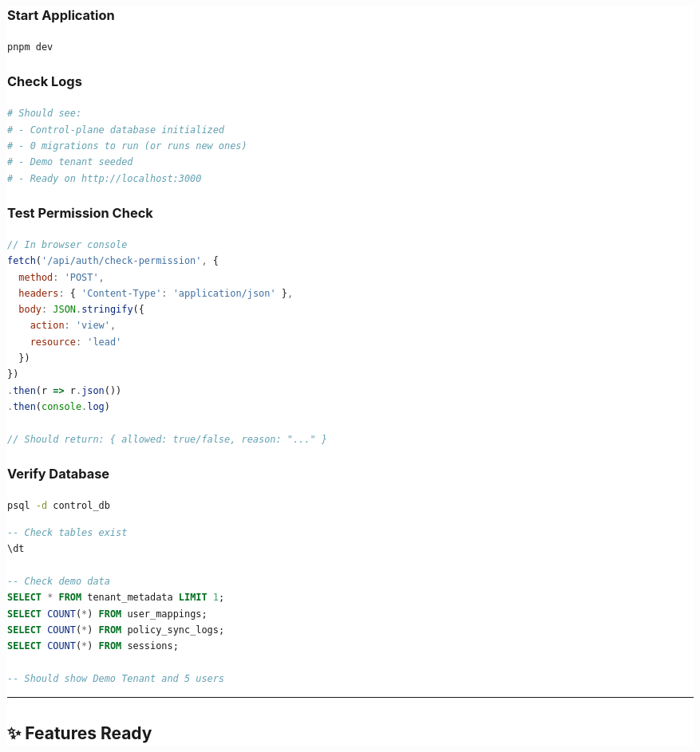 ### Start Application
```bash
pnpm dev
```

### Check Logs
```bash
# Should see:
# - Control-plane database initialized
# - 0 migrations to run (or runs new ones)
# - Demo tenant seeded
# - Ready on http://localhost:3000
```

### Test Permission Check
```javascript
// In browser console
fetch('/api/auth/check-permission', {
  method: 'POST',
  headers: { 'Content-Type': 'application/json' },
  body: JSON.stringify({
    action: 'view',
    resource: 'lead'
  })
})
.then(r => r.json())
.then(console.log)

// Should return: { allowed: true/false, reason: "..." }
```

### Verify Database
```bash
psql -d control_db
```

```sql
-- Check tables exist
\dt

-- Check demo data
SELECT * FROM tenant_metadata LIMIT 1;
SELECT COUNT(*) FROM user_mappings;
SELECT COUNT(*) FROM policy_sync_logs;
SELECT COUNT(*) FROM sessions;

-- Should show Demo Tenant and 5 users
```

---

## ✨ Features Ready
